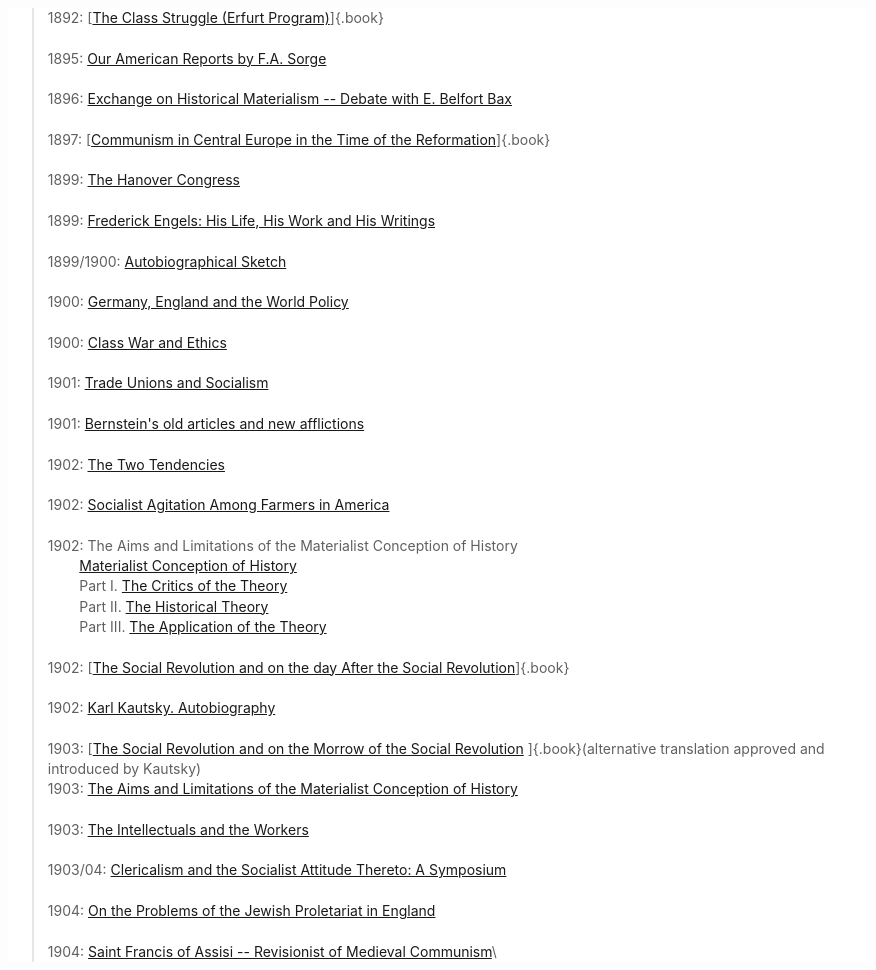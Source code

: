 > 1892: [[The Class Struggle (Erfurt
> Program)](1892/erfurt/index.htm)]{.book}\
> \
> 1895: [Our American Reports by F.A. Sorge](1895/05/sorge-de-leon.htm)\
> \
> 1896: [Exchange on Historical Materialism -- Debate with E. Belfort
> Bax](1896/histmat/index.htm)\
> \
> 1897: [[Communism in Central Europe in the Time of the
> Reformation](1897/europe/index.htm)]{.book}\
> \
> 1899: [The Hanover Congress](1899/10/hanover.htm)\
> \
> 1899: [Frederick Engels: His Life, His Work and His
> Writings](1887/xx/engels.htm)\
> \
> 1899/1900: [Autobiographical Sketch](1899/xx/autobiog.htm)\
> \
> 1900: [Germany, England and the World Policy](1900/08/world.htm)\
> \
> 1900: [Class War and Ethics](1900/11/ethics.htm)\
> \
> 1901: [Trade Unions and Socialism](1901/04/unions.htm)\
> \
> 1901: [Bernstein's old articles and new
> afflictions](1901/06/bernstein.htm)\
> \
> 1902: [The Two Tendencies](1902/02/tendencies.htm)\
> \
> 1902: [Socialist Agitation Among Farmers in
> America](1902/09/farmers.htm)\
> \
> 1902: The Aims and Limitations of the Materialist Conception of
> History\
>         [Materialist Conception of
> History](1902/08/aims-limitations.htm)\
>         Part I. [The Critics of the
> Theory](1902/10/aims-limitations.htm)\
>         Part II. [The Historical
> Theory](1902/11/aims-limitations.htm)\
>         Part III. [The Application of the
> Theory](1902/12/aims-limitations.htm)\
> \
> 1902: [[The Social Revolution and on the day After the Social
> Revolution](1902/socrev/index.htm)]{.book}\
> \
> 1902: [Karl Kautsky. Autobiography](1902/12/autobiography.htm)\
> \
> 1903: [[The Social Revolution and on the Morrow of the Social
> Revolution](1903/xx/socrev2.pdf) ]{.book}(alternative translation
> approved and introduced by Kautsky)\
> 1903: [The Aims and Limitations of the Materialist Conception of
> History](1903/xx/histmat.htm)\
> \
> 1903: [The Intellectuals and the Workers](1903/xx/int-work.htm)\
> \
> 1903/04: [Clericalism and the Socialist Attitude Thereto: A
> Symposium](1903/symposium/symposium.htm)\
> \
> 1904: [On the Problems of the Jewish Proletariat in
> England](1904/04/jewish.htm)\
> \
> 1904: [Saint Francis of Assisi -- Revisionist of Medieval
> Communism](1904/xx/francis.html)\